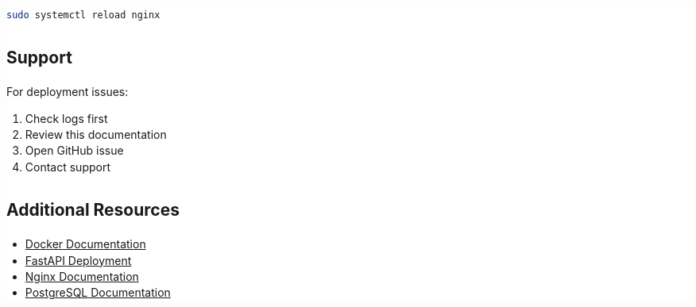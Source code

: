 ```bash
sudo systemctl reload nginx
```

## Support

For deployment issues:
1. Check logs first
2. Review this documentation
3. Open GitHub issue
4. Contact support

## Additional Resources

- [Docker Documentation](https://docs.docker.com/)
- [FastAPI Deployment](https://fastapi.tiangolo.com/deployment/)
- [Nginx Documentation](https://nginx.org/en/docs/)
- [PostgreSQL Documentation](https://www.postgresql.org/docs/)
